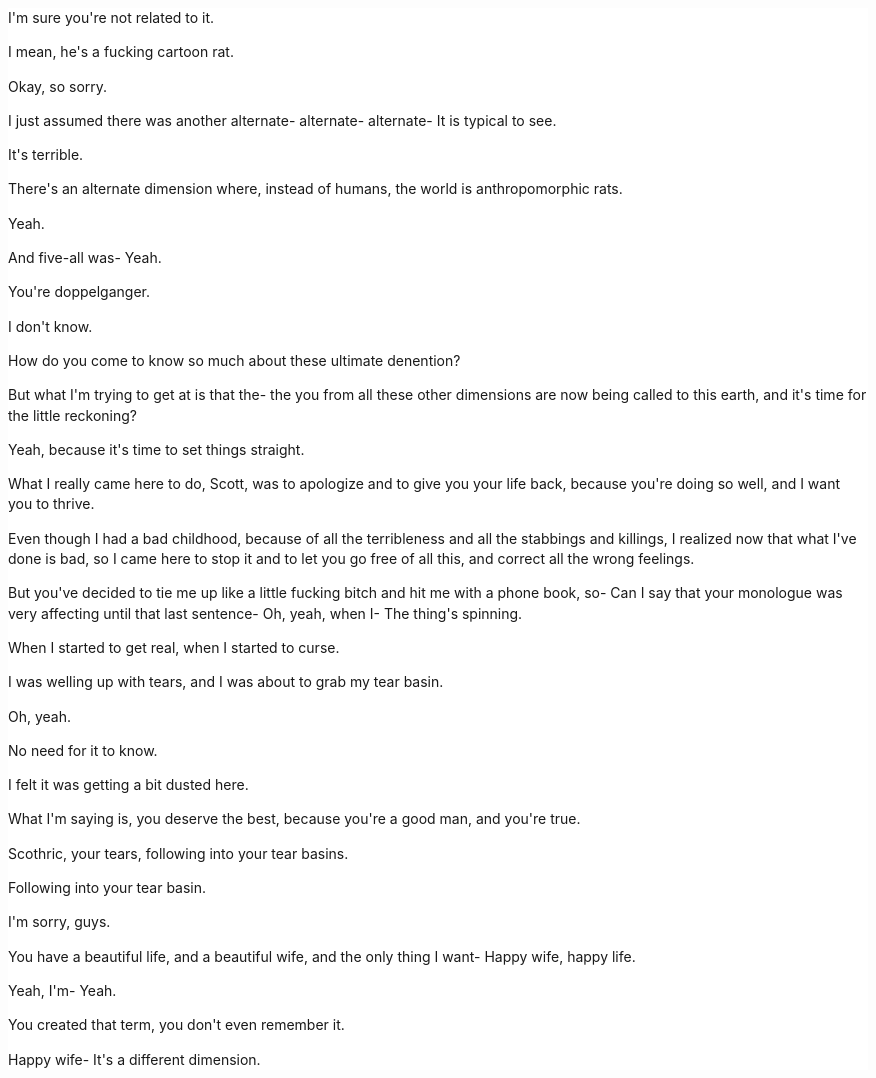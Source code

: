 I'm sure you're not related to it.

I mean, he's a fucking cartoon rat.

Okay, so sorry.

I just assumed there was another alternate- alternate- alternate- It is typical to see.

It's terrible.

There's an alternate dimension where, instead of humans, the world is anthropomorphic rats.

Yeah.

And five-all was- Yeah.

You're doppelganger.

I don't know.

How do you come to know so much about these ultimate denention?

But what I'm trying to get at is that the- the you from all these other dimensions are now being called to this earth, and it's time for the little reckoning?

Yeah, because it's time to set things straight.

What I really came here to do, Scott, was to apologize and to give you your life back, because you're doing so well, and I want you to thrive.

Even though I had a bad childhood, because of all the terribleness and all the stabbings and killings, I realized now that what I've done is bad, so I came here to stop it and to let you go free of all this, and correct all the wrong feelings.

But you've decided to tie me up like a little fucking bitch and hit me with a phone book, so- Can I say that your monologue was very affecting until that last sentence- Oh, yeah, when I- The thing's spinning.

When I started to get real, when I started to curse.

I was welling up with tears, and I was about to grab my tear basin.

Oh, yeah.

No need for it to know.

I felt it was getting a bit dusted here.

What I'm saying is, you deserve the best, because you're a good man, and you're true.

Scothric, your tears, following into your tear basins.

Following into your tear basin.

I'm sorry, guys.

You have a beautiful life, and a beautiful wife, and the only thing I want- Happy wife, happy life.

Yeah, I'm- Yeah.

You created that term, you don't even remember it.

Happy wife- It's a different dimension.
